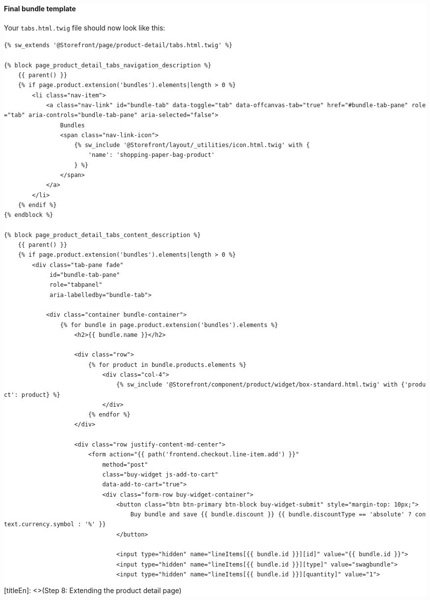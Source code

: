 #### Final bundle template

Your `tabs.html.twig` file should now look like this:

```twig
{% sw_extends '@Storefront/page/product-detail/tabs.html.twig' %}

{% block page_product_detail_tabs_navigation_description %}
    {{ parent() }}
    {% if page.product.extension('bundles').elements|length > 0 %}
        <li class="nav-item">
            <a class="nav-link" id="bundle-tab" data-toggle="tab" data-offcanvas-tab="true" href="#bundle-tab-pane" role="tab" aria-controls="bundle-tab-pane" aria-selected="false">
                Bundles
                <span class="nav-link-icon">
                    {% sw_include '@Storefront/layout/_utilities/icon.html.twig' with {
                        'name': 'shopping-paper-bag-product'
                    } %}
                </span>
            </a>
        </li>
    {% endif %}
{% endblock %}

{% block page_product_detail_tabs_content_description %}
    {{ parent() }}
    {% if page.product.extension('bundles').elements|length > 0 %}
        <div class="tab-pane fade"
             id="bundle-tab-pane"
             role="tabpanel"
             aria-labelledby="bundle-tab">

            <div class="container bundle-container">
                {% for bundle in page.product.extension('bundles').elements %}
                    <h2>{{ bundle.name }}</h2>

                    <div class="row">
                        {% for product in bundle.products.elements %}
                            <div class="col-4">
                                {% sw_include '@Storefront/component/product/widget/box-standard.html.twig' with {'product': product} %}
                            </div>
                        {% endfor %}
                    </div>

                    <div class="row justify-content-md-center">
                        <form action="{{ path('frontend.checkout.line-item.add') }}"
                            method="post"
                            class="buy-widget js-add-to-cart"
                            data-add-to-cart="true">
                            <div class="form-row buy-widget-container">
                                <button class="btn btn-primary btn-block buy-widget-submit" style="margin-top: 10px;">
                                    Buy bundle and save {{ bundle.discount }} {{ bundle.discountType == 'absolute' ? context.currency.symbol : '%' }}
                                </button>

                                <input type="hidden" name="lineItems[{{ bundle.id }}][id]" value="{{ bundle.id }}">
                                <input type="hidden" name="lineItems[{{ bundle.id }}][type]" value="swagbundle">
                                <input type="hidden" name="lineItems[{{ bundle.id }}][quantity]" value="1">
```

[titleEn]: <>(Step 8: Extending the product detail page)